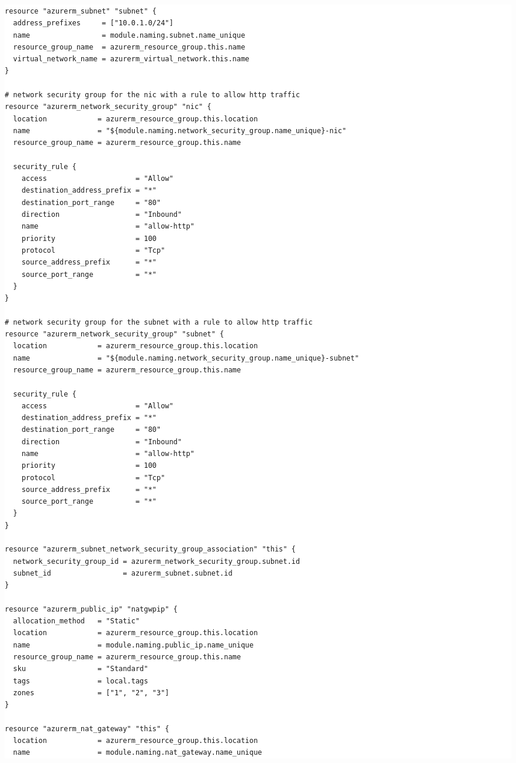 ```hcl
resource "azurerm_subnet" "subnet" {
  address_prefixes     = ["10.0.1.0/24"]
  name                 = module.naming.subnet.name_unique
  resource_group_name  = azurerm_resource_group.this.name
  virtual_network_name = azurerm_virtual_network.this.name
}

# network security group for the nic with a rule to allow http traffic
resource "azurerm_network_security_group" "nic" {
  location            = azurerm_resource_group.this.location
  name                = "${module.naming.network_security_group.name_unique}-nic"
  resource_group_name = azurerm_resource_group.this.name

  security_rule {
    access                     = "Allow"
    destination_address_prefix = "*"
    destination_port_range     = "80"
    direction                  = "Inbound"
    name                       = "allow-http"
    priority                   = 100
    protocol                   = "Tcp"
    source_address_prefix      = "*"
    source_port_range          = "*"
  }
}

# network security group for the subnet with a rule to allow http traffic
resource "azurerm_network_security_group" "subnet" {
  location            = azurerm_resource_group.this.location
  name                = "${module.naming.network_security_group.name_unique}-subnet"
  resource_group_name = azurerm_resource_group.this.name

  security_rule {
    access                     = "Allow"
    destination_address_prefix = "*"
    destination_port_range     = "80"
    direction                  = "Inbound"
    name                       = "allow-http"
    priority                   = 100
    protocol                   = "Tcp"
    source_address_prefix      = "*"
    source_port_range          = "*"
  }
}

resource "azurerm_subnet_network_security_group_association" "this" {
  network_security_group_id = azurerm_network_security_group.subnet.id
  subnet_id                 = azurerm_subnet.subnet.id
}

resource "azurerm_public_ip" "natgwpip" {
  allocation_method   = "Static"
  location            = azurerm_resource_group.this.location
  name                = module.naming.public_ip.name_unique
  resource_group_name = azurerm_resource_group.this.name
  sku                 = "Standard"
  tags                = local.tags
  zones               = ["1", "2", "3"]
}

resource "azurerm_nat_gateway" "this" {
  location            = azurerm_resource_group.this.location
  name                = module.naming.nat_gateway.name_unique
```
